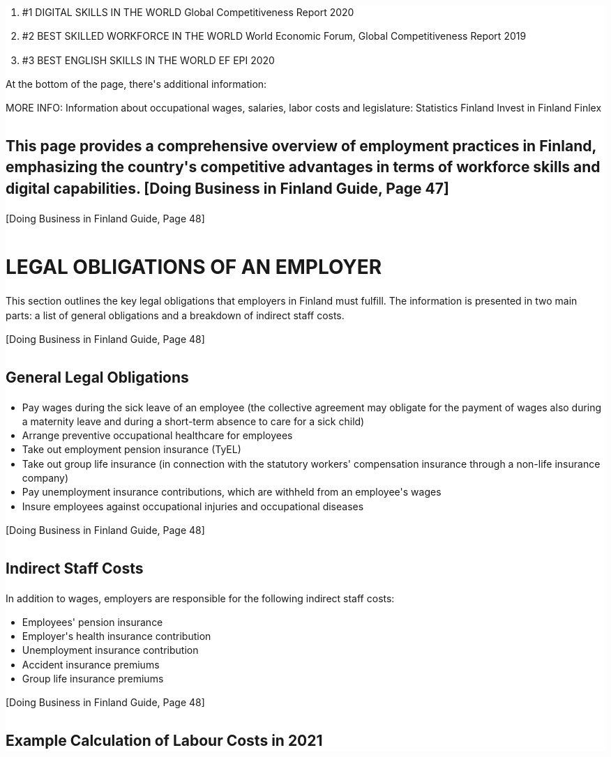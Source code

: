 1. #1 DIGITAL SKILLS IN THE WORLD
   Global Competitiveness Report 2020

2. #2 BEST SKILLED WORKFORCE IN THE WORLD
   World Economic Forum, Global Competitiveness Report 2019

3. #3 BEST ENGLISH SKILLS IN THE WORLD
   EF EPI 2020

At the bottom of the page, there's additional information:

MORE INFO: Information about occupational wages, salaries, labor costs and legislature:
Statistics Finland    Invest in Finland    Finlex

This page provides a comprehensive overview of employment practices in Finland, emphasizing the country's competitive advantages in terms of workforce skills and digital capabilities.
[Doing Business in Finland Guide, Page 47]
---

[Doing Business in Finland Guide, Page 48]

# LEGAL OBLIGATIONS OF AN EMPLOYER

This section outlines the key legal obligations that employers in Finland must fulfill. The information is presented in two main parts: a list of general obligations and a breakdown of indirect staff costs.

[Doing Business in Finland Guide, Page 48]
## General Legal Obligations

- Pay wages during the sick leave of an employee (the collective agreement may obligate for the payment of wages also during a maternity leave and during a short-term absence to care for a sick child)
- Arrange preventive occupational healthcare for employees
- Take out employment pension insurance (TyEL)
- Take out group life insurance (in connection with the statutory workers' compensation insurance through a non-life insurance company)
- Pay unemployment insurance contributions, which are withheld from an employee's wages
- Insure employees against occupational injuries and occupational diseases

[Doing Business in Finland Guide, Page 48]
## Indirect Staff Costs

In addition to wages, employers are responsible for the following indirect staff costs:

- Employees' pension insurance
- Employer's health insurance contribution
- Unemployment insurance contribution
- Accident insurance premiums
- Group life insurance premiums

[Doing Business in Finland Guide, Page 48]
## Example Calculation of Labour Costs in 2021
